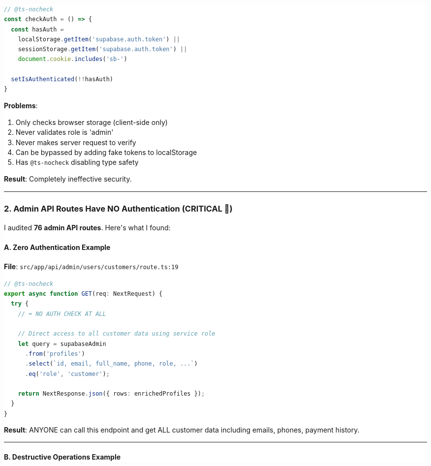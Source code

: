 ```typescript
// @ts-nocheck
const checkAuth = () => {
  const hasAuth =
    localStorage.getItem('supabase.auth.token') ||
    sessionStorage.getItem('supabase.auth.token') ||
    document.cookie.includes('sb-')

  setIsAuthenticated(!!hasAuth)
}
```

**Problems**:
1. Only checks browser storage (client-side only)
2. Never validates role is 'admin'
3. Never makes server request to verify
4. Can be bypassed by adding fake tokens to localStorage
5. Has `@ts-nocheck` disabling type safety

**Result**: Completely ineffective security.

---

### 2. Admin API Routes Have NO Authentication (CRITICAL 🔴)

I audited **76 admin API routes**. Here's what I found:

#### A. Zero Authentication Example

**File**: `src/app/api/admin/users/customers/route.ts:19`

```typescript
// @ts-nocheck
export async function GET(req: NextRequest) {
  try {
    // ⬅️ NO AUTH CHECK AT ALL

    // Direct access to all customer data using service role
    let query = supabaseAdmin
      .from('profiles')
      .select(`id, email, full_name, phone, role, ...`)
      .eq('role', 'customer');

    return NextResponse.json({ rows: enrichedProfiles });
  }
}
```

**Result**: ANYONE can call this endpoint and get ALL customer data including emails, phones, payment history.

---

#### B. Destructive Operations Example
